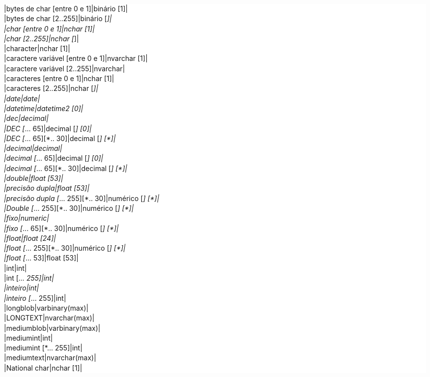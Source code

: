 |bytes de char [entre 0 e 1]|binário [1]|  
|bytes de char [2..255]|binário [*]|  
|char [entre 0 e 1]|nchar [1]|  
|char [2..255]|nchar [*]|  
|character|nchar [1]|  
|caractere variável [entre 0 e 1]|nvarchar [1]|  
|caractere variável [2..255]|nvarchar|  
|caracteres [entre 0 e 1]|nchar [1]|  
|caracteres [2..255]|nchar [*]|  
|date|date|  
|datetime|datetime2 [0]|  
|dec|decimal|  
|DEC [*... 65]|decimal [*] [0]|  
|DEC [*... 65][\*.. 30]|decimal [*] [\*]|  
|decimal|decimal|  
|decimal [*... 65]|decimal [*] [0]|  
|decimal [*... 65][\*.. 30]|decimal [*] [\*]|  
|double|float [53]|  
|precisão dupla|float [53]|  
|precisão dupla [*... 255][\*.. 30]|numérico [*] [\*]|  
|Double [*... 255][\*.. 30]|numérico [*] [\*]|  
|fixo|numeric|  
|fixo [*... 65][\*.. 30]|numérico [*] [\*]|  
|float|float [24]|  
|float [*... 255][\*.. 30]|numérico [*] [\*]|  
|float [*... 53]|float [53]|  
|int|int|  
|int [*... 255]|int|  
|inteiro|int|  
|inteiro [*... 255]|int|  
|longblob|varbinary(max)|  
|LONGTEXT|nvarchar(max)|  
|mediumblob|varbinary(max)|  
|mediumint|int|  
|mediumint [*... 255]|int|  
|mediumtext|nvarchar(max)|  
|National char|nchar [1]|  